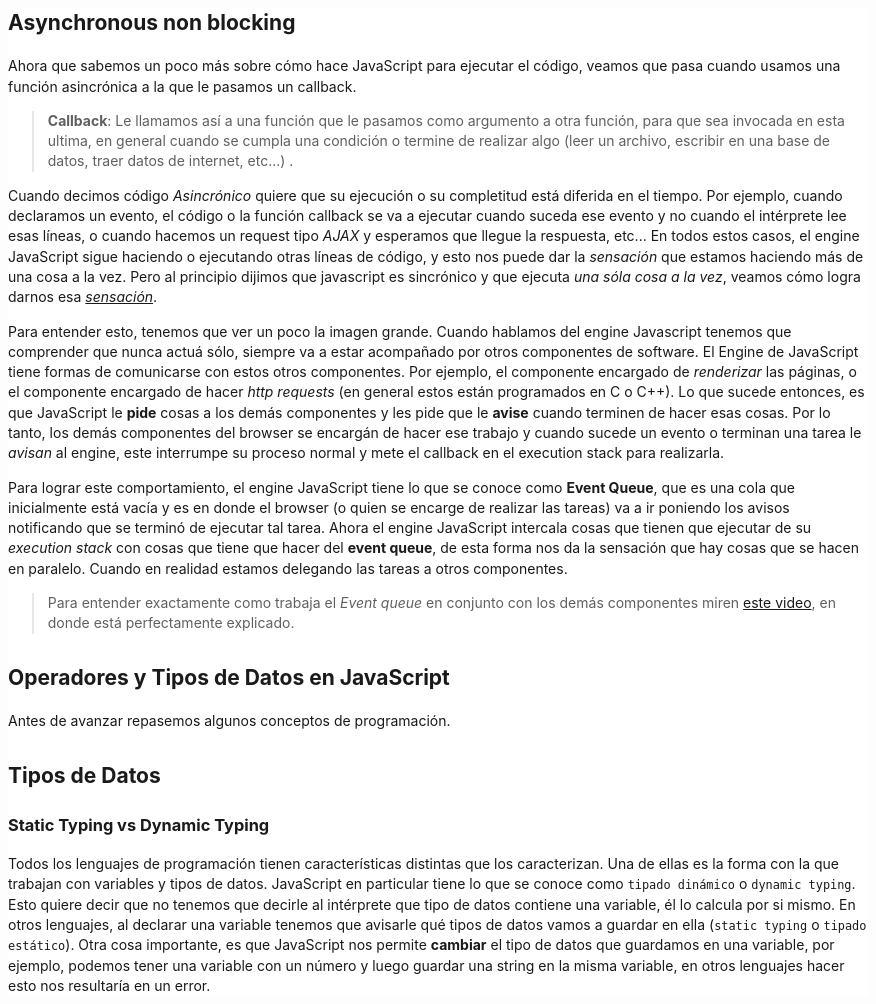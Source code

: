 ## Asynchronous non blocking

Ahora que sabemos un poco más sobre cómo hace JavaScript para ejecutar el código, veamos que pasa cuando usamos una función asincrónica a la que le pasamos un callback.

> __Callback__: Le llamamos así a una función que le pasamos como argumento a otra función, para que sea invocada en esta ultima, en general cuando se cumpla una condición o termine de realizar algo (leer un archivo, escribir en una base de datos, traer datos de internet, etc...) .

Cuando decimos código _Asincrónico_ quiere que su ejecución o su completitud está diferida en el tiempo. Por ejemplo, cuando declaramos un evento, el código o la función callback se va a ejecutar cuando suceda ese evento y no cuando el intérprete lee esas líneas, o cuando hacemos un request tipo _AJAX_ y esperamos que llegue la respuesta, etc... En todos estos casos, el engine JavaScript sigue haciendo o ejecutando otras líneas de código, y esto nos puede dar la _sensación_ que estamos haciendo más de una cosa a la vez. Pero al principio dijimos que javascript es sincrónico y que ejecuta _una sóla cosa a la vez_, veamos cómo logra darnos esa [_sensación_](https://www.youtube.com/watch?v=nJXVIjxRq_A).

Para entender esto, tenemos que ver un poco la imagen grande. Cuando hablamos del engine Javascript tenemos que comprender que nunca actuá sólo, siempre va a estar acompañado por otros componentes de software. El Engine de JavaScript tiene formas de comunicarse con estos otros componentes. Por ejemplo, el componente encargado de _renderizar_ las páginas, o el componente encargado de hacer _http requests_ (en general estos están programados en C o C++). Lo que sucede entonces, es que JavaScript le __pide__ cosas a los demás componentes y les pide que le __avise__ cuando terminen de hacer esas cosas. Por lo tanto, los demás componentes del browser se encargán de hacer ese trabajo y cuando sucede un evento o terminan una tarea le _avisan_ al engine, este interrumpe su proceso normal y mete el callback en el execution stack para realizarla.

Para lograr este comportamiento, el engine JavaScript tiene lo que se conoce como __Event Queue__, que es una cola que inicialmente está vacía y es en donde el browser (o quien se encarge de realizar las tareas) va a ir poniendo los avisos notificando que se terminó de ejecutar tal tarea. Ahora el engine JavaScript intercala cosas que tienen que ejecutar de su _execution stack_ con cosas que tiene que hacer del __event queue__, de esta forma nos da la sensación que hay cosas que se hacen en paralelo. Cuando en realidad estamos delegando las tareas a otros componentes.

> Para entender exactamente como trabaja el _Event queue_ en conjunto con los demás componentes miren [este video](https://www.youtube.com/watch?v=8aGhZQkoFbQ), en donde está perfectamente explicado.

## Operadores y Tipos de Datos en JavaScript

Antes de avanzar repasemos algunos conceptos de programación.

## Tipos de Datos

### Static Typing vs Dynamic Typing

Todos los lenguajes de programación tienen características distintas que los caracterizan. Una de ellas es la forma con la que trabajan con variables y tipos de datos. JavaScript en particular tiene lo que se conoce como `tipado dinámico` o `dynamic typing`. Esto quiere decir que no tenemos que decirle al intérprete que tipo de datos contiene una variable, él lo calcula por si mismo. En otros lenguajes, al declarar una variable tenemos que avisarle qué tipos de datos vamos a guardar en ella (`static typing` o `tipado estático`). Otra cosa importante, es que JavaScript nos permite __cambiar__ el tipo de datos que guardamos en una variable, por ejemplo, podemos tener una variable con un número y luego guardar una string en la misma variable, en otros lenguajes hacer esto nos resultaría en un error.
